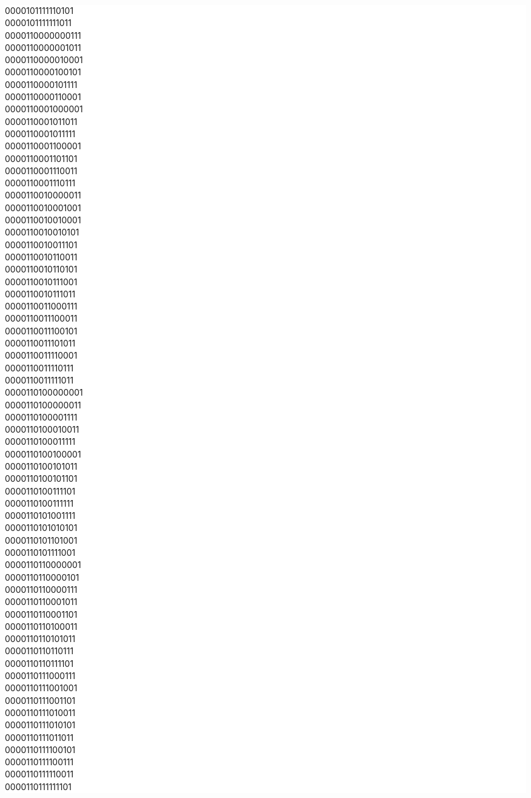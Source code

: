   0000101111110101<br>
  0000101111111011<br>
  0000110000000111<br>
  0000110000001011<br>
  0000110000010001<br>
  0000110000100101<br>
  0000110000101111<br>
  0000110000110001<br>
  0000110001000001<br>
  0000110001011011<br>
  0000110001011111<br>
  0000110001100001<br>
  0000110001101101<br>
  0000110001110011<br>
  0000110001110111<br>
  0000110010000011<br>
  0000110010001001<br>
  0000110010010001<br>
  0000110010010101<br>
  0000110010011101<br>
  0000110010110011<br>
  0000110010110101<br>
  0000110010111001<br>
  0000110010111011<br>
  0000110011000111<br>
  0000110011100011<br>
  0000110011100101<br>
  0000110011101011<br>
  0000110011110001<br>
  0000110011110111<br>
  0000110011111011<br>
  0000110100000001<br>
  0000110100000011<br>
  0000110100001111<br>
  0000110100010011<br>
  0000110100011111<br>
  0000110100100001<br>
  0000110100101011<br>
  0000110100101101<br>
  0000110100111101<br>
  0000110100111111<br>
  0000110101001111<br>
  0000110101010101<br>
  0000110101101001<br>
  0000110101111001<br>
  0000110110000001<br>
  0000110110000101<br>
  0000110110000111<br>
  0000110110001011<br>
  0000110110001101<br>
  0000110110100011<br>
  0000110110101011<br>
  0000110110110111<br>
  0000110110111101<br>
  0000110111000111<br>
  0000110111001001<br>
  0000110111001101<br>
  0000110111010011<br>
  0000110111010101<br>
  0000110111011011<br>
  0000110111100101<br>
  0000110111100111<br>
  0000110111110011<br>
  0000110111111101<br>